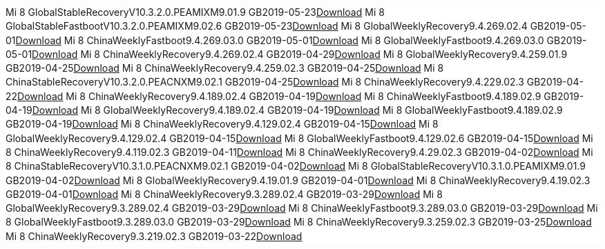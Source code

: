 <tr><td>Mi 8 Global</td><td>Stable</td><td>Recovery</td><td>V10.3.2.0.PEAMIXM</td><td>9.0</td><td>1.9 GB</td><td>2019-05-23</td><td><a href="/miui/dipper/stable/V10.3.2.0.PEAMIXM/">Download</a></td></tr>
<tr><td>Mi 8 Global</td><td>Stable</td><td>Fastboot</td><td>V10.3.2.0.PEAMIXM</td><td>9.0</td><td>2.6 GB</td><td>2019-05-23</td><td><a href="/miui/dipper/stable/V10.3.2.0.PEAMIXM/">Download</a></td></tr>
<tr><td>Mi 8 Global</td><td>Weekly</td><td>Recovery</td><td>9.4.26</td><td>9.0</td><td>2.4 GB</td><td>2019-05-01</td><td><a href="/miui/dipper/weekly/9.4.26/">Download</a></td></tr>
<tr><td>Mi 8 China</td><td>Weekly</td><td>Fastboot</td><td>9.4.26</td><td>9.0</td><td>3.0 GB</td><td>2019-05-01</td><td><a href="/miui/dipper/weekly/9.4.26/">Download</a></td></tr>
<tr><td>Mi 8 Global</td><td>Weekly</td><td>Fastboot</td><td>9.4.26</td><td>9.0</td><td>3.0 GB</td><td>2019-05-01</td><td><a href="/miui/dipper/weekly/9.4.26/">Download</a></td></tr>
<tr><td>Mi 8 China</td><td>Weekly</td><td>Recovery</td><td>9.4.26</td><td>9.0</td><td>2.4 GB</td><td>2019-04-29</td><td><a href="/miui/dipper/weekly/9.4.26/">Download</a></td></tr>
<tr><td>Mi 8 Global</td><td>Weekly</td><td>Recovery</td><td>9.4.25</td><td>9.0</td><td>1.9 GB</td><td>2019-04-25</td><td><a href="/miui/dipper/weekly/9.4.25/">Download</a></td></tr>
<tr><td>Mi 8 China</td><td>Weekly</td><td>Recovery</td><td>9.4.25</td><td>9.0</td><td>2.3 GB</td><td>2019-04-25</td><td><a href="/miui/dipper/weekly/9.4.25/">Download</a></td></tr>
<tr><td>Mi 8 China</td><td>Stable</td><td>Recovery</td><td>V10.3.2.0.PEACNXM</td><td>9.0</td><td>2.1 GB</td><td>2019-04-25</td><td><a href="/miui/dipper/stable/V10.3.2.0.PEACNXM/">Download</a></td></tr>
<tr><td>Mi 8 China</td><td>Weekly</td><td>Recovery</td><td>9.4.22</td><td>9.0</td><td>2.3 GB</td><td>2019-04-22</td><td><a href="/miui/dipper/weekly/9.4.22/">Download</a></td></tr>
<tr><td>Mi 8 China</td><td>Weekly</td><td>Recovery</td><td>9.4.18</td><td>9.0</td><td>2.4 GB</td><td>2019-04-19</td><td><a href="/miui/dipper/weekly/9.4.18/">Download</a></td></tr>
<tr><td>Mi 8 China</td><td>Weekly</td><td>Fastboot</td><td>9.4.18</td><td>9.0</td><td>2.9 GB</td><td>2019-04-19</td><td><a href="/miui/dipper/weekly/9.4.18/">Download</a></td></tr>
<tr><td>Mi 8 Global</td><td>Weekly</td><td>Recovery</td><td>9.4.18</td><td>9.0</td><td>2.4 GB</td><td>2019-04-19</td><td><a href="/miui/dipper/weekly/9.4.18/">Download</a></td></tr>
<tr><td>Mi 8 Global</td><td>Weekly</td><td>Fastboot</td><td>9.4.18</td><td>9.0</td><td>2.9 GB</td><td>2019-04-19</td><td><a href="/miui/dipper/weekly/9.4.18/">Download</a></td></tr>
<tr><td>Mi 8 China</td><td>Weekly</td><td>Recovery</td><td>9.4.12</td><td>9.0</td><td>2.4 GB</td><td>2019-04-15</td><td><a href="/miui/dipper/weekly/9.4.12/">Download</a></td></tr>
<tr><td>Mi 8 Global</td><td>Weekly</td><td>Recovery</td><td>9.4.12</td><td>9.0</td><td>2.4 GB</td><td>2019-04-15</td><td><a href="/miui/dipper/weekly/9.4.12/">Download</a></td></tr>
<tr><td>Mi 8 Global</td><td>Weekly</td><td>Fastboot</td><td>9.4.12</td><td>9.0</td><td>2.6 GB</td><td>2019-04-15</td><td><a href="/miui/dipper/weekly/9.4.12/">Download</a></td></tr>
<tr><td>Mi 8 China</td><td>Weekly</td><td>Recovery</td><td>9.4.11</td><td>9.0</td><td>2.3 GB</td><td>2019-04-11</td><td><a href="/miui/dipper/weekly/9.4.11/">Download</a></td></tr>
<tr><td>Mi 8 China</td><td>Weekly</td><td>Recovery</td><td>9.4.2</td><td>9.0</td><td>2.3 GB</td><td>2019-04-02</td><td><a href="/miui/dipper/weekly/9.4.2/">Download</a></td></tr>
<tr><td>Mi 8 China</td><td>Stable</td><td>Recovery</td><td>V10.3.1.0.PEACNXM</td><td>9.0</td><td>2.1 GB</td><td>2019-04-02</td><td><a href="/miui/dipper/stable/V10.3.1.0.PEACNXM/">Download</a></td></tr>
<tr><td>Mi 8 Global</td><td>Stable</td><td>Recovery</td><td>V10.3.1.0.PEAMIXM</td><td>9.0</td><td>1.9 GB</td><td>2019-04-02</td><td><a href="/miui/dipper/stable/V10.3.1.0.PEAMIXM/">Download</a></td></tr>
<tr><td>Mi 8 Global</td><td>Weekly</td><td>Recovery</td><td>9.4.1</td><td>9.0</td><td>1.9 GB</td><td>2019-04-01</td><td><a href="/miui/dipper/weekly/9.4.1/">Download</a></td></tr>
<tr><td>Mi 8 China</td><td>Weekly</td><td>Recovery</td><td>9.4.1</td><td>9.0</td><td>2.3 GB</td><td>2019-04-01</td><td><a href="/miui/dipper/weekly/9.4.1/">Download</a></td></tr>
<tr><td>Mi 8 China</td><td>Weekly</td><td>Recovery</td><td>9.3.28</td><td>9.0</td><td>2.4 GB</td><td>2019-03-29</td><td><a href="/miui/dipper/weekly/9.3.28/">Download</a></td></tr>
<tr><td>Mi 8 Global</td><td>Weekly</td><td>Recovery</td><td>9.3.28</td><td>9.0</td><td>2.4 GB</td><td>2019-03-29</td><td><a href="/miui/dipper/weekly/9.3.28/">Download</a></td></tr>
<tr><td>Mi 8 China</td><td>Weekly</td><td>Fastboot</td><td>9.3.28</td><td>9.0</td><td>3.0 GB</td><td>2019-03-29</td><td><a href="/miui/dipper/weekly/9.3.28/">Download</a></td></tr>
<tr><td>Mi 8 Global</td><td>Weekly</td><td>Fastboot</td><td>9.3.28</td><td>9.0</td><td>3.0 GB</td><td>2019-03-29</td><td><a href="/miui/dipper/weekly/9.3.28/">Download</a></td></tr>
<tr><td>Mi 8 China</td><td>Weekly</td><td>Recovery</td><td>9.3.25</td><td>9.0</td><td>2.3 GB</td><td>2019-03-25</td><td><a href="/miui/dipper/weekly/9.3.25/">Download</a></td></tr>
<tr><td>Mi 8 China</td><td>Weekly</td><td>Recovery</td><td>9.3.21</td><td>9.0</td><td>2.3 GB</td><td>2019-03-22</td><td><a href="/miui/dipper/weekly/9.3.21/">Download</a></td></tr>